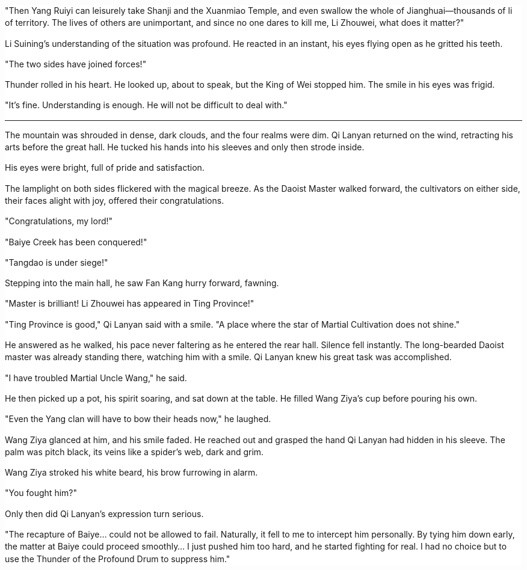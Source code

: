 "Then Yang Ruiyi can leisurely take Shanji and the Xuanmiao Temple, and even swallow the whole of Jianghuai—thousands of li of territory. The lives of others are unimportant, and since no one dares to kill me, Li Zhouwei, what does it matter?"

Li Suining’s understanding of the situation was profound. He reacted in an instant, his eyes flying open as he gritted his teeth.

"The two sides have joined forces!"

Thunder rolled in his heart. He looked up, about to speak, but the King of Wei stopped him. The smile in his eyes was frigid.

"It’s fine. Understanding is enough. He will not be difficult to deal with."

---

The mountain was shrouded in dense, dark clouds, and the four realms were dim. Qi Lanyan returned on the wind, retracting his arts before the great hall. He tucked his hands into his sleeves and only then strode inside.

His eyes were bright, full of pride and satisfaction.

The lamplight on both sides flickered with the magical breeze. As the Daoist Master walked forward, the cultivators on either side, their faces alight with joy, offered their congratulations.

"Congratulations, my lord!"

"Baiye Creek has been conquered!"

"Tangdao is under siege!"

Stepping into the main hall, he saw Fan Kang hurry forward, fawning.

"Master is brilliant! Li Zhouwei has appeared in Ting Province!"

"Ting Province is good," Qi Lanyan said with a smile. "A place where the star of Martial Cultivation does not shine."

He answered as he walked, his pace never faltering as he entered the rear hall. Silence fell instantly. The long-bearded Daoist master was already standing there, watching him with a smile. Qi Lanyan knew his great task was accomplished.

"I have troubled Martial Uncle Wang," he said.

He then picked up a pot, his spirit soaring, and sat down at the table. He filled Wang Ziya’s cup before pouring his own.

"Even the Yang clan will have to bow their heads now," he laughed.

Wang Ziya glanced at him, and his smile faded. He reached out and grasped the hand Qi Lanyan had hidden in his sleeve. The palm was pitch black, its veins like a spider’s web, dark and grim.

Wang Ziya stroked his white beard, his brow furrowing in alarm.

"You fought him?"

Only then did Qi Lanyan’s expression turn serious.

"The recapture of Baiye… could not be allowed to fail. Naturally, it fell to me to intercept him personally. By tying him down early, the matter at Baiye could proceed smoothly… I just pushed him too hard, and he started fighting for real. I had no choice but to use the Thunder of the Profound Drum to suppress him."
